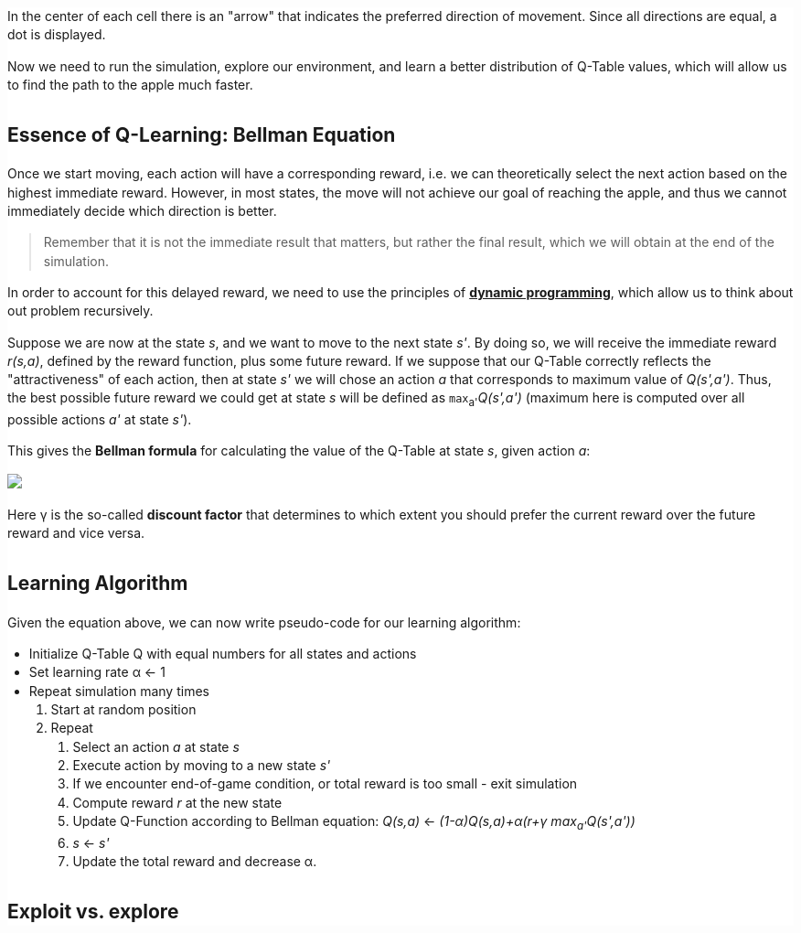 In the center of each cell there is an "arrow" that indicates the preferred direction of movement. Since all directions are equal, a dot is displayed.

Now we need to run the simulation, explore our environment, and learn a better distribution of Q-Table values, which will allow us to find the path to the apple much faster.

## Essence of Q-Learning: Bellman Equation

Once we start moving, each action will have a corresponding reward, i.e. we can theoretically select the next action based on the highest immediate reward. However, in most states, the move will not achieve our goal of reaching the apple, and thus we cannot immediately decide which direction is better.

> Remember that it is not the immediate result that matters, but rather the final result, which we will obtain at the end of the simulation.

In order to account for this delayed reward, we need to use the principles of **[dynamic programming](https://en.wikipedia.org/wiki/Dynamic_programming)**, which allow us to think about out problem recursively.

Suppose we are now at the state *s*, and we want to move to the next state *s'*. By doing so, we will receive the immediate reward *r(s,a)*, defined by the reward function, plus some future reward. If we suppose that our Q-Table correctly reflects the "attractiveness" of each action, then at state *s'* we will chose an action *a* that corresponds to maximum value of *Q(s',a')*. Thus, the best possible future reward we could get at state *s* will be defined as `max`<sub>a'</sub>*Q(s',a')* (maximum here is computed over all possible actions *a'* at state *s'*).

This gives the **Bellman formula** for calculating the value of the Q-Table at state *s*, given action *a*:

<img src="images/bellman-equation.png"/>

Here γ is the so-called **discount factor** that determines to which extent you should prefer the current reward over the future reward and vice versa.

## Learning Algorithm

Given the equation above, we can now write pseudo-code for our learning algorithm:

* Initialize Q-Table Q with equal numbers for all states and actions
* Set learning rate α ← 1
* Repeat simulation many times
   1. Start at random position
   1. Repeat
        1. Select an action *a* at state *s*
        2. Execute action by moving to a new state *s'*
        3. If we encounter end-of-game condition, or total reward is too small - exit simulation  
        4. Compute reward *r* at the new state
        5. Update Q-Function according to Bellman equation: *Q(s,a)* ← *(1-α)Q(s,a)+α(r+γ max<sub>a'</sub>Q(s',a'))*
        6. *s* ← *s'*
        7. Update the total reward and decrease α.

## Exploit vs. explore

